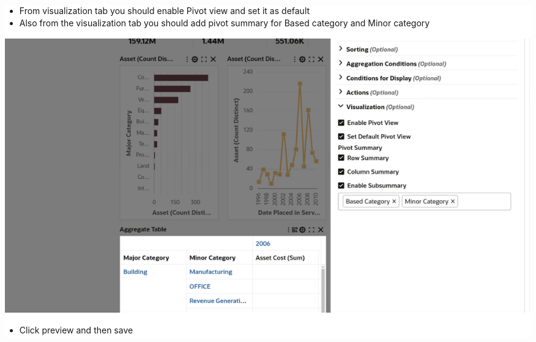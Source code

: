    * From visualization tab you should enable Pivot view and set it as default 
   * Also from the visualization tab you should add pivot summary for Based category and Minor category 

   ![Image alt text](images/assetload4.png)
   * Click preview and then save

